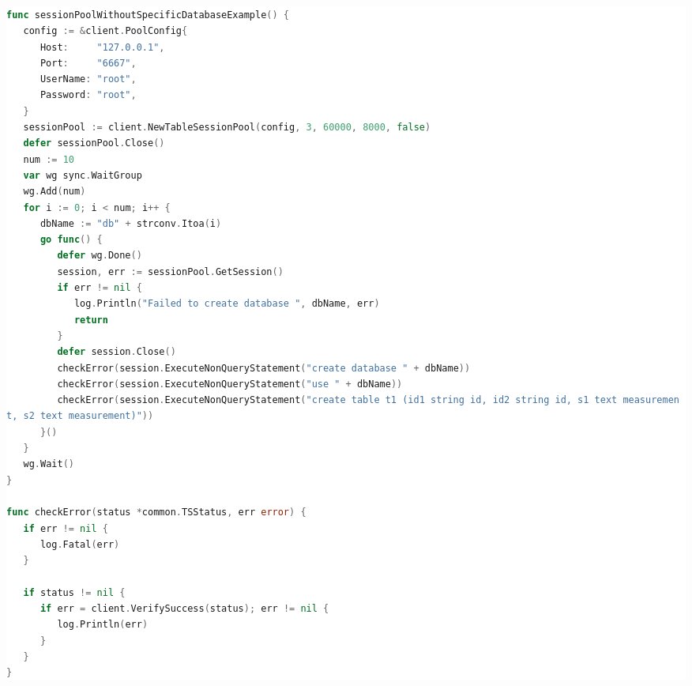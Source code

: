 ```go
func sessionPoolWithoutSpecificDatabaseExample() {
   config := &client.PoolConfig{
      Host:     "127.0.0.1",
      Port:     "6667",
      UserName: "root",
      Password: "root",
   }
   sessionPool := client.NewTableSessionPool(config, 3, 60000, 8000, false)
   defer sessionPool.Close()
   num := 10
   var wg sync.WaitGroup
   wg.Add(num)
   for i := 0; i < num; i++ {
      dbName := "db" + strconv.Itoa(i)
      go func() {
         defer wg.Done()
         session, err := sessionPool.GetSession()
         if err != nil {
            log.Println("Failed to create database ", dbName, err)
            return
         }
         defer session.Close()
         checkError(session.ExecuteNonQueryStatement("create database " + dbName))
         checkError(session.ExecuteNonQueryStatement("use " + dbName))
         checkError(session.ExecuteNonQueryStatement("create table t1 (id1 string id, id2 string id, s1 text measurement, s2 text measurement)"))
      }()
   }
   wg.Wait()
}

func checkError(status *common.TSStatus, err error) {
   if err != nil {
      log.Fatal(err)
   }

   if status != nil {
      if err = client.VerifySuccess(status); err != nil {
         log.Println(err)
      }
   }
}
```

